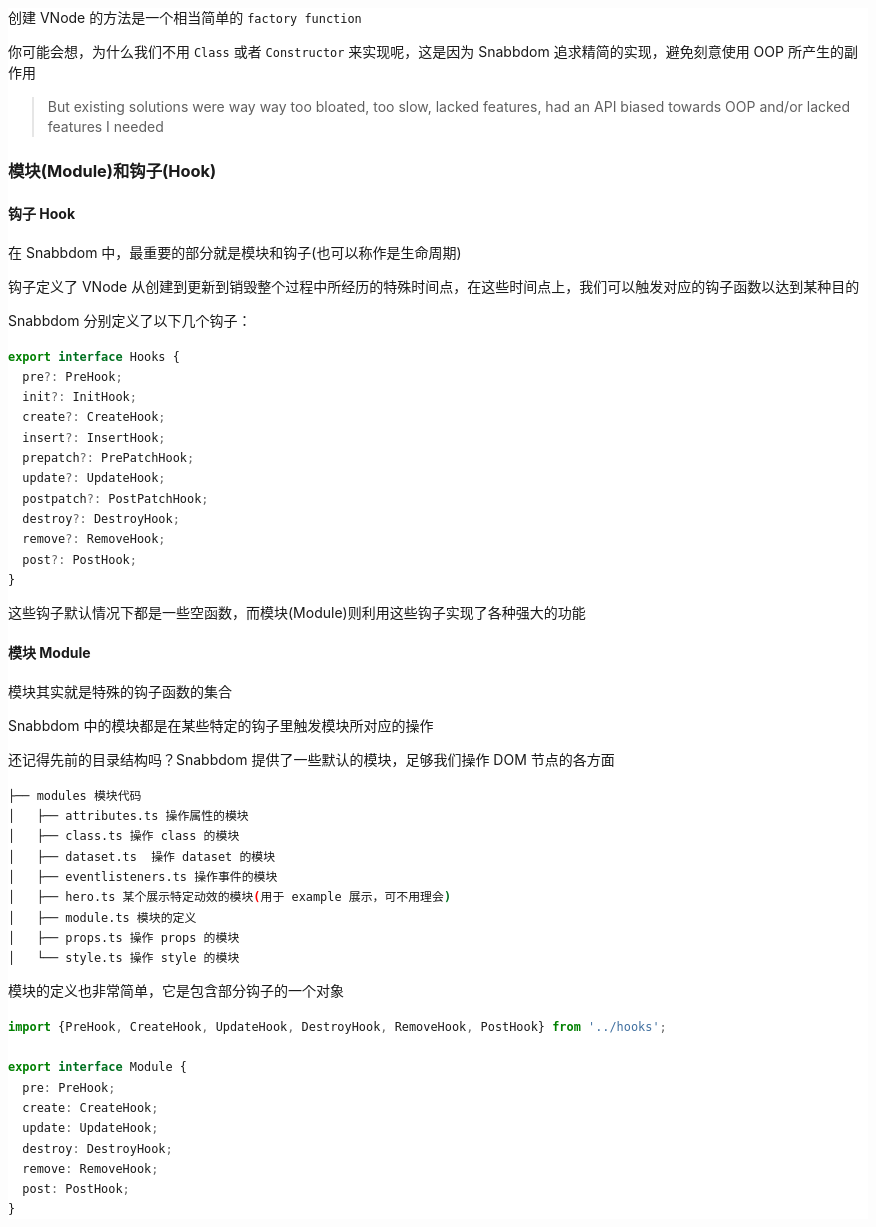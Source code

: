 创建 VNode 的方法是一个相当简单的 `factory function`

你可能会想，为什么我们不用 `Class` 或者 `Constructor` 来实现呢，这是因为 Snabbdom 追求精简的实现，避免刻意使用 OOP 所产生的副作用

> But existing solutions were way way too bloated, too slow, lacked features, had an API biased towards OOP and/or lacked features I needed

### 模块(Module)和钩子(Hook)

#### 钩子 Hook

在 Snabbdom 中，最重要的部分就是模块和钩子(也可以称作是生命周期)

钩子定义了 VNode 从创建到更新到销毁整个过程中所经历的特殊时间点，在这些时间点上，我们可以触发对应的钩子函数以达到某种目的

Snabbdom 分别定义了以下几个钩子：

``` ts
export interface Hooks {
  pre?: PreHook;
  init?: InitHook;
  create?: CreateHook;
  insert?: InsertHook;
  prepatch?: PrePatchHook;
  update?: UpdateHook;
  postpatch?: PostPatchHook;
  destroy?: DestroyHook;
  remove?: RemoveHook;
  post?: PostHook;
}
```
这些钩子默认情况下都是一些空函数，而模块(Module)则利用这些钩子实现了各种强大的功能

#### 模块 Module

模块其实就是特殊的钩子函数的集合

Snabbdom 中的模块都是在某些特定的钩子里触发模块所对应的操作

还记得先前的目录结构吗？Snabbdom 提供了一些默认的模块，足够我们操作 DOM 节点的各方面

``` bash
├── modules 模块代码
│   ├── attributes.ts 操作属性的模块
│   ├── class.ts 操作 class 的模块
│   ├── dataset.ts  操作 dataset 的模块
│   ├── eventlisteners.ts 操作事件的模块
│   ├── hero.ts 某个展示特定动效的模块(用于 example 展示，可不用理会)
│   ├── module.ts 模块的定义
│   ├── props.ts 操作 props 的模块
│   └── style.ts 操作 style 的模块
```

模块的定义也非常简单，它是包含部分钩子的一个对象

``` ts
import {PreHook, CreateHook, UpdateHook, DestroyHook, RemoveHook, PostHook} from '../hooks';

export interface Module {
  pre: PreHook;
  create: CreateHook;
  update: UpdateHook;
  destroy: DestroyHook;
  remove: RemoveHook;
  post: PostHook;
}
```
